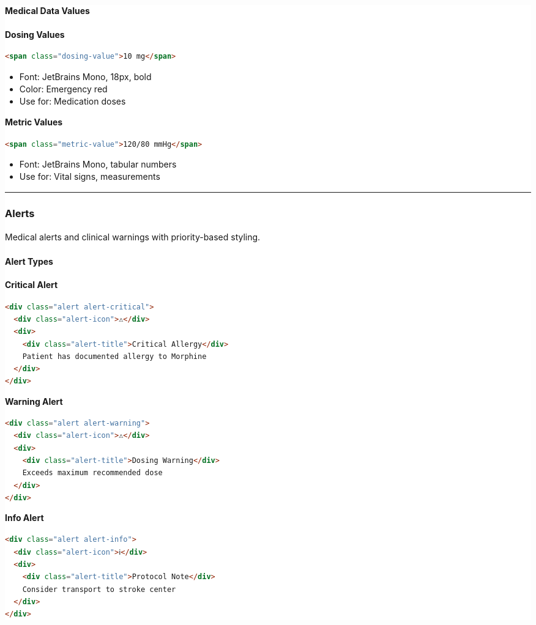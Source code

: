 #### Medical Data Values

**Dosing Values**
```html
<span class="dosing-value">10 mg</span>
```
- Font: JetBrains Mono, 18px, bold
- Color: Emergency red
- Use for: Medication doses

**Metric Values**
```html
<span class="metric-value">120/80 mmHg</span>
```
- Font: JetBrains Mono, tabular numbers
- Use for: Vital signs, measurements

---

### Alerts

Medical alerts and clinical warnings with priority-based styling.

#### Alert Types

**Critical Alert**
```html
<div class="alert alert-critical">
  <div class="alert-icon">⚠️</div>
  <div>
    <div class="alert-title">Critical Allergy</div>
    Patient has documented allergy to Morphine
  </div>
</div>
```

**Warning Alert**
```html
<div class="alert alert-warning">
  <div class="alert-icon">⚠️</div>
  <div>
    <div class="alert-title">Dosing Warning</div>
    Exceeds maximum recommended dose
  </div>
</div>
```

**Info Alert**
```html
<div class="alert alert-info">
  <div class="alert-icon">ℹ️</div>
  <div>
    <div class="alert-title">Protocol Note</div>
    Consider transport to stroke center
  </div>
</div>
```
